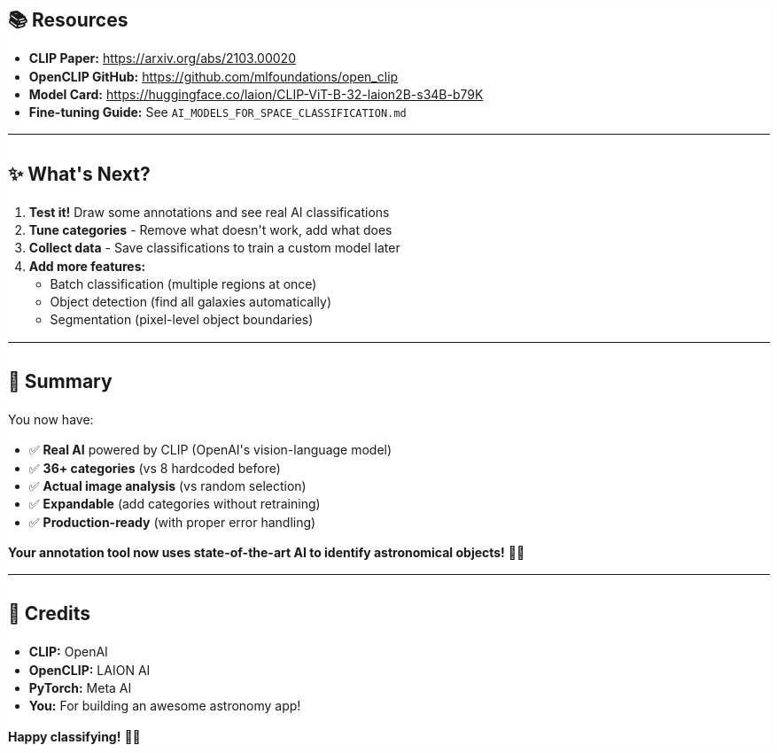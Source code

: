 
## 📚 Resources

- **CLIP Paper:** https://arxiv.org/abs/2103.00020
- **OpenCLIP GitHub:** https://github.com/mlfoundations/open_clip
- **Model Card:** https://huggingface.co/laion/CLIP-ViT-B-32-laion2B-s34B-b79K
- **Fine-tuning Guide:** See `AI_MODELS_FOR_SPACE_CLASSIFICATION.md`

---

## ✨ What's Next?

1. **Test it!** Draw some annotations and see real AI classifications
2. **Tune categories** - Remove what doesn't work, add what does
3. **Collect data** - Save classifications to train a custom model later
4. **Add more features:**
   - Batch classification (multiple regions at once)
   - Object detection (find all galaxies automatically)
   - Segmentation (pixel-level object boundaries)

---

## 🎉 Summary

You now have:
- ✅ **Real AI** powered by CLIP (OpenAI's vision-language model)
- ✅ **36+ categories** (vs 8 hardcoded before)
- ✅ **Actual image analysis** (vs random selection)
- ✅ **Expandable** (add categories without retraining)
- ✅ **Production-ready** (with proper error handling)

**Your annotation tool now uses state-of-the-art AI to identify astronomical objects!** 🚀🌌

---

## 🙏 Credits

- **CLIP:** OpenAI
- **OpenCLIP:** LAION AI
- **PyTorch:** Meta AI
- **You:** For building an awesome astronomy app!

**Happy classifying!** 🔬✨
